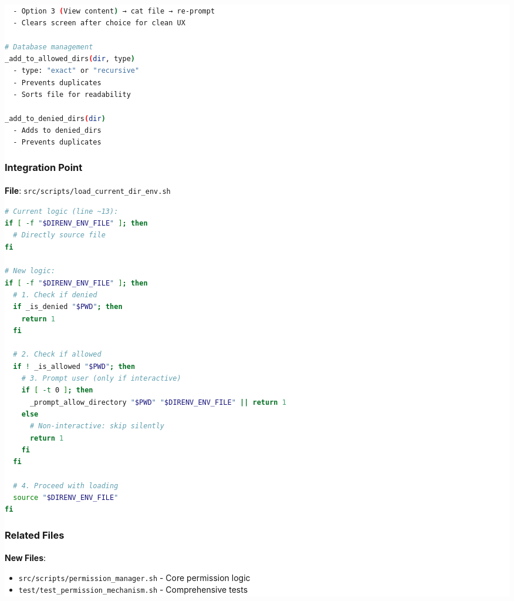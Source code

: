 ```sh
  - Option 3 (View content) → cat file → re-prompt
  - Clears screen after choice for clean UX

# Database management
_add_to_allowed_dirs(dir, type)
  - type: "exact" or "recursive"
  - Prevents duplicates
  - Sorts file for readability

_add_to_denied_dirs(dir)
  - Adds to denied_dirs
  - Prevents duplicates
```

### Integration Point

**File**: `src/scripts/load_current_dir_env.sh`

```sh
# Current logic (line ~13):
if [ -f "$DIRENV_ENV_FILE" ]; then
  # Directly source file
fi

# New logic:
if [ -f "$DIRENV_ENV_FILE" ]; then
  # 1. Check if denied
  if _is_denied "$PWD"; then
    return 1
  fi

  # 2. Check if allowed
  if ! _is_allowed "$PWD"; then
    # 3. Prompt user (only if interactive)
    if [ -t 0 ]; then
      _prompt_allow_directory "$PWD" "$DIRENV_ENV_FILE" || return 1
    else
      # Non-interactive: skip silently
      return 1
    fi
  fi

  # 4. Proceed with loading
  source "$DIRENV_ENV_FILE"
fi
```

### Related Files

**New Files**:
- `src/scripts/permission_manager.sh` - Core permission logic
- `test/test_permission_mechanism.sh` - Comprehensive tests
